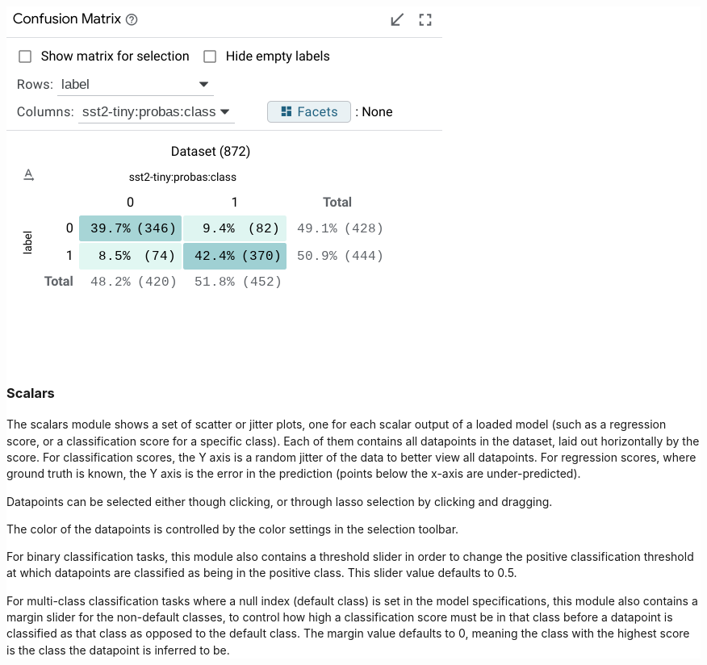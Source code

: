 ![LIT confusion matrix](./images/lit-conf-matrix.png "LIT confusion matrix")

### Scalars

The scalars module shows a set of scatter or jitter plots, one for each scalar
output of a loaded model (such as a regression score, or a classification score
for a specific class). Each of them contains all datapoints in the dataset, laid
out horizontally by the score. For classification scores, the Y axis is a random
jitter of the data to better view all datapoints. For regression scores, where
ground truth is known, the Y axis is the error in the prediction (points below
the x-axis are under-predicted).

Datapoints can be selected either though clicking, or through lasso selection by
clicking and dragging.

The color of the datapoints is controlled by the color settings in the selection
toolbar.

For binary classification tasks, this module also contains a threshold slider in
order to change the positive classification threshold at which datapoints are
classified as being in the positive class. This slider value defaults to 0.5.

For multi-class classification tasks where a null index (default class) is set
in the model specifications, this module also contains a margin slider for the
non-default classes, to control how high a classification score must be in that
class before a datapoint is classified as that class as opposed to the default
class. The margin value defaults to 0, meaning the class with the highest score
is the class the datapoint is inferred to be.
